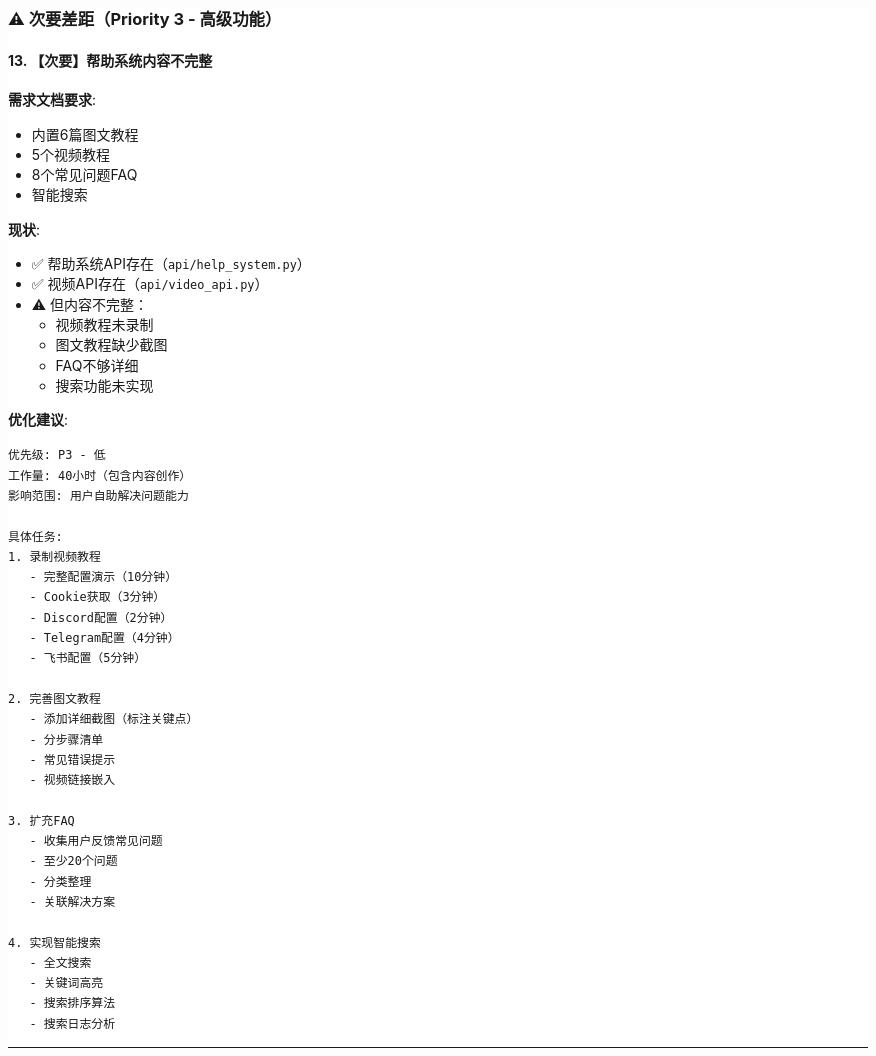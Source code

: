 
### ⚠️ 次要差距（Priority 3 - 高级功能）

#### 13. 【次要】帮助系统内容不完整

**需求文档要求**:
- 内置6篇图文教程
- 5个视频教程
- 8个常见问题FAQ
- 智能搜索

**现状**:
- ✅ 帮助系统API存在（`api/help_system.py`）
- ✅ 视频API存在（`api/video_api.py`）
- ⚠️ 但内容不完整：
  - 视频教程未录制
  - 图文教程缺少截图
  - FAQ不够详细
  - 搜索功能未实现

**优化建议**:
```
优先级: P3 - 低
工作量: 40小时（包含内容创作）
影响范围: 用户自助解决问题能力

具体任务:
1. 录制视频教程
   - 完整配置演示（10分钟）
   - Cookie获取（3分钟）
   - Discord配置（2分钟）
   - Telegram配置（4分钟）
   - 飞书配置（5分钟）

2. 完善图文教程
   - 添加详细截图（标注关键点）
   - 分步骤清单
   - 常见错误提示
   - 视频链接嵌入

3. 扩充FAQ
   - 收集用户反馈常见问题
   - 至少20个问题
   - 分类整理
   - 关联解决方案

4. 实现智能搜索
   - 全文搜索
   - 关键词高亮
   - 搜索排序算法
   - 搜索日志分析
```

---